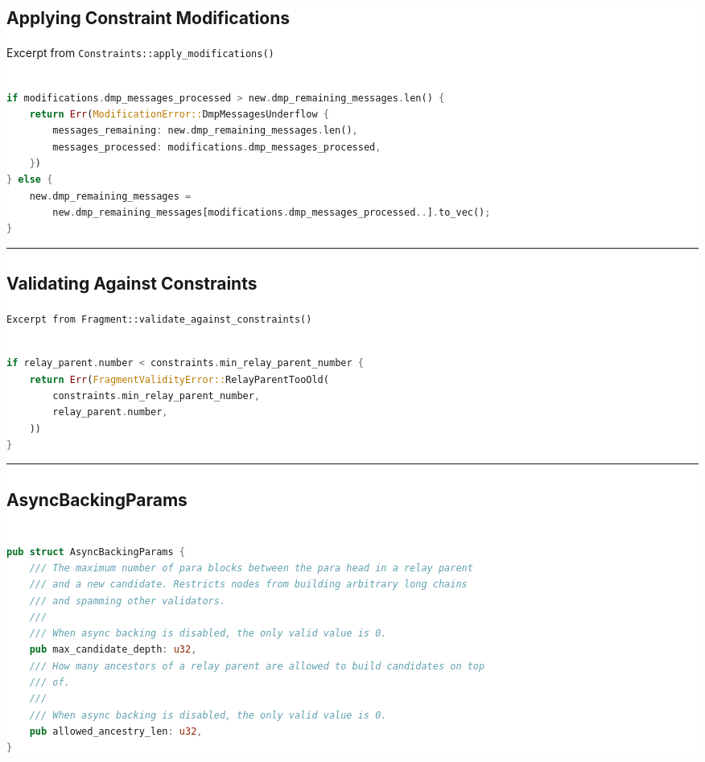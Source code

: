 
## Applying Constraint Modifications

Excerpt from `Constraints::apply_modifications()`

```rust

if modifications.dmp_messages_processed > new.dmp_remaining_messages.len() {
	return Err(ModificationError::DmpMessagesUnderflow {
		messages_remaining: new.dmp_remaining_messages.len(),
		messages_processed: modifications.dmp_messages_processed,
	})
} else {
	new.dmp_remaining_messages =
		new.dmp_remaining_messages[modifications.dmp_messages_processed..].to_vec();
}

```

---

## Validating Against Constraints

`Excerpt from Fragment::validate_against_constraints()`

```rust

if relay_parent.number < constraints.min_relay_parent_number {
	return Err(FragmentValidityError::RelayParentTooOld(
		constraints.min_relay_parent_number,
		relay_parent.number,
	))
}

```

---

## AsyncBackingParams

```rust

pub struct AsyncBackingParams {
	/// The maximum number of para blocks between the para head in a relay parent
	/// and a new candidate. Restricts nodes from building arbitrary long chains
	/// and spamming other validators.
	///
	/// When async backing is disabled, the only valid value is 0.
	pub max_candidate_depth: u32,
	/// How many ancestors of a relay parent are allowed to build candidates on top
	/// of.
	///
	/// When async backing is disabled, the only valid value is 0.
	pub allowed_ancestry_len: u32,
}

```
